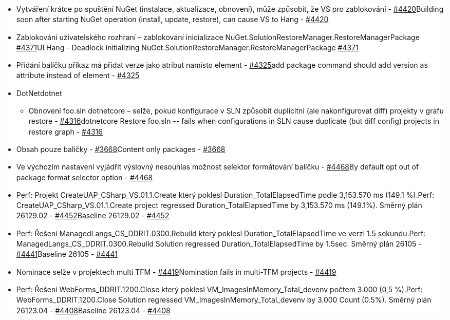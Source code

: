 - <span data-ttu-id="da40f-185">Vytváření krátce po spuštění NuGet (instalace, aktualizace, obnovení), může způsobit, že VS pro zablokování - [#4420](https://github.com/NuGet/Home/issues/4420)</span><span class="sxs-lookup"><span data-stu-id="da40f-185">Building soon after starting NuGet operation (install, update, restore), can cause VS to Hang - [#4420](https://github.com/NuGet/Home/issues/4420)</span></span>

- <span data-ttu-id="da40f-186">Zablokování uživatelského rozhraní – zablokování inicializace NuGet.SolutionRestoreManager.RestoreManagerPackage [#4371](https://github.com/NuGet/Home/issues/4371)</span><span class="sxs-lookup"><span data-stu-id="da40f-186">UI Hang - Deadlock initializing NuGet.SolutionRestoreManager.RestoreManagerPackage [#4371](https://github.com/NuGet/Home/issues/4371)</span></span>

- <span data-ttu-id="da40f-187">Přidání balíčku příkaz má přidat verze jako atribut namísto element - [#4325](https://github.com/NuGet/Home/issues/4325)</span><span class="sxs-lookup"><span data-stu-id="da40f-187">add package command should add version as attribute instead of element - [#4325](https://github.com/NuGet/Home/issues/4325)</span></span>

- <span data-ttu-id="da40f-188">DotNet</span><span class="sxs-lookup"><span data-stu-id="da40f-188">dotnet</span></span>
  - <span data-ttu-id="da40f-189">Obnovení foo.sln dotnetcore – selže, pokud konfigurace v SLN způsobit duplicitní (ale nakonfigurovat diff) projekty v grafu restore - [#4316](https://github.com/NuGet/Home/issues/4316)</span><span class="sxs-lookup"><span data-stu-id="da40f-189">dotnetcore Restore foo.sln -- fails when configurations in SLN cause duplicate (but diff config) projects in restore graph - [#4316](https://github.com/NuGet/Home/issues/4316)</span></span>

- <span data-ttu-id="da40f-190">Obsah pouze balíčky - [#3668](https://github.com/NuGet/Home/issues/3668)</span><span class="sxs-lookup"><span data-stu-id="da40f-190">Content only packages - [#3668](https://github.com/NuGet/Home/issues/3668)</span></span>

- <span data-ttu-id="da40f-191">Ve výchozím nastavení vyjádřit výslovný nesouhlas možnost selektor formátování balíčku - [#4468](https://github.com/NuGet/Home/issues/4468)</span><span class="sxs-lookup"><span data-stu-id="da40f-191">By default opt out of package format selector option - [#4468](https://github.com/NuGet/Home/issues/4468)</span></span>

- <span data-ttu-id="da40f-192">Perf: Projekt CreateUAP_CSharp_VS.01.1.Create který poklesl Duration_TotalElapsedTime podle 3,153.570 ms (149.1 %).</span><span class="sxs-lookup"><span data-stu-id="da40f-192">Perf: CreateUAP_CSharp_VS.01.1.Create project regressed Duration_TotalElapsedTime by 3,153.570 ms (149.1%).</span></span> <span data-ttu-id="da40f-193">Směrný plán 26129.02 - [#4452](https://github.com/NuGet/Home/issues/4452)</span><span class="sxs-lookup"><span data-stu-id="da40f-193">Baseline 26129.02 - [#4452](https://github.com/NuGet/Home/issues/4452)</span></span>

- <span data-ttu-id="da40f-194">Perf: Řešení ManagedLangs_CS_DDRIT.0300.Rebuild který poklesl Duration_TotalElapsedTime ve verzi 1.5 sekundu.</span><span class="sxs-lookup"><span data-stu-id="da40f-194">Perf: ManagedLangs_CS_DDRIT.0300.Rebuild Solution regressed Duration_TotalElapsedTime by 1.5sec.</span></span> <span data-ttu-id="da40f-195">Směrný plán 26105 - [#4441](https://github.com/NuGet/Home/issues/4441)</span><span class="sxs-lookup"><span data-stu-id="da40f-195">Baseline 26105 - [#4441](https://github.com/NuGet/Home/issues/4441)</span></span>

- <span data-ttu-id="da40f-196">Nominace selže v projektech multi TFM - [#4419](https://github.com/NuGet/Home/issues/4419)</span><span class="sxs-lookup"><span data-stu-id="da40f-196">Nomination fails in multi-TFM projects - [#4419](https://github.com/NuGet/Home/issues/4419)</span></span>

- <span data-ttu-id="da40f-197">Perf: Řešení WebForms_DDRIT.1200.Close který poklesl VM_ImagesInMemory_Total_devenv počtem 3.000 (0,5 %).</span><span class="sxs-lookup"><span data-stu-id="da40f-197">Perf: WebForms_DDRIT.1200.Close Solution regressed VM_ImagesInMemory_Total_devenv by 3.000 Count (0.5%).</span></span> <span data-ttu-id="da40f-198">Směrný plán 26123.04 - [#4408](https://github.com/NuGet/Home/issues/4408)</span><span class="sxs-lookup"><span data-stu-id="da40f-198">Baseline 26123.04 - [#4408](https://github.com/NuGet/Home/issues/4408)</span></span>
